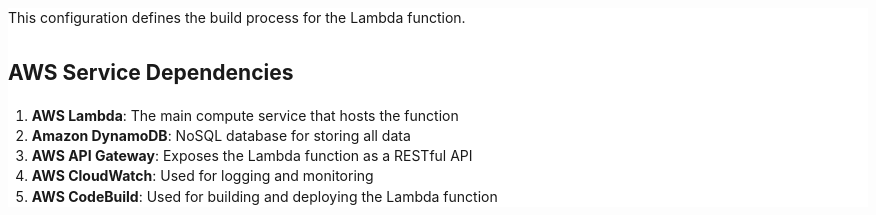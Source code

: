 This configuration defines the build process for the Lambda function.

## AWS Service Dependencies

1. **AWS Lambda**: The main compute service that hosts the function
2. **Amazon DynamoDB**: NoSQL database for storing all data
3. **AWS API Gateway**: Exposes the Lambda function as a RESTful API
4. **AWS CloudWatch**: Used for logging and monitoring
5. **AWS CodeBuild**: Used for building and deploying the Lambda function
